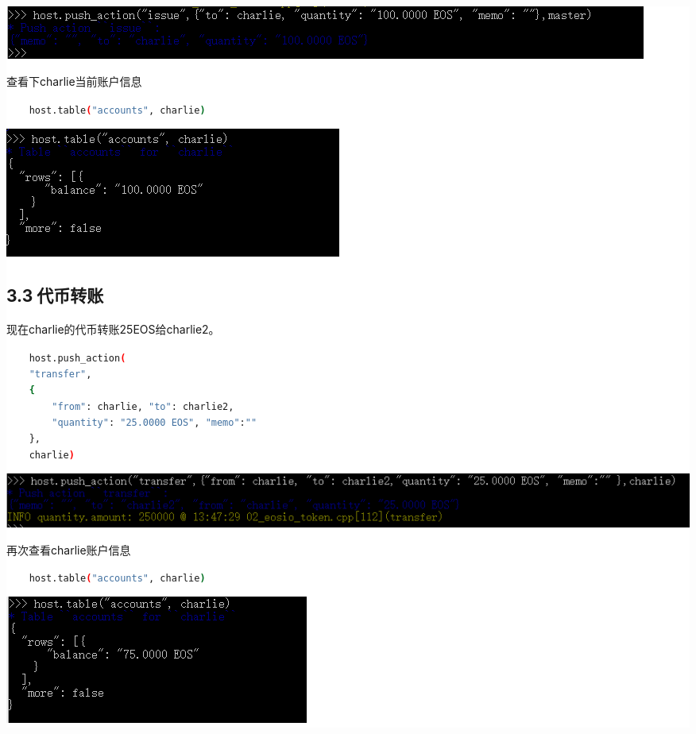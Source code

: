 ![发放代币](/images/eost16-19.png "发放代币")

查看下charlie当前账户信息

```Bash
	host.table("accounts", charlie)
```

![账户信息](/images/eost16-20.png "账户信息")

## 3.3 代币转账

现在charlie的代币转账25EOS给charlie2。

```Bash
	host.push_action(
    "transfer",
    {
        "from": charlie, "to": charlie2,
        "quantity": "25.0000 EOS", "memo":""
    },
    charlie)
```

![代币转账](/images/eost16-21.png "代币转账")

再次查看charlie账户信息

```Bash
	host.table("accounts", charlie)
```

![账户信息](/images/eost16-22.png "账户信息")
